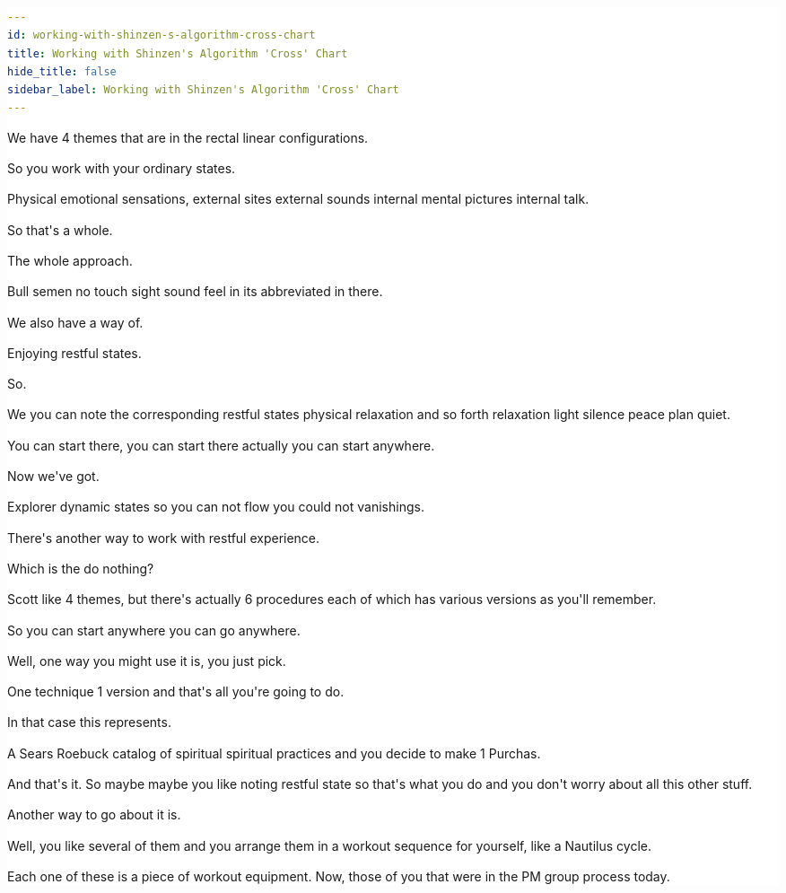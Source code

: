 ```yaml
---
id: working-with-shinzen-s-algorithm-cross-chart
title: Working with Shinzen's Algorithm 'Cross' Chart
hide_title: false
sidebar_label: Working with Shinzen's Algorithm 'Cross' Chart
---
```

We have 4 themes that are in the rectal linear configurations.

So you work with your ordinary states.

Physical emotional sensations, external sites external sounds internal mental pictures internal talk.

So that's a whole.

The whole approach.

Bull semen no touch sight sound feel in its abbreviated in there.

We also have a way of.

Enjoying restful states.

So.

We you can note the corresponding restful states physical relaxation and so forth relaxation light silence peace plan quiet.

You can start there, you can start there actually you can start anywhere.

Now we've got.

Explorer dynamic states so you can not flow you could not vanishings.

There's another way to work with restful experience.

Which is the do nothing?

Scott like 4 themes, but there's actually 6 procedures each of which has various versions as you'll remember.

So you can start anywhere you can go anywhere.

Well, one way you might use it is, you just pick.

One technique 1 version and that's all you're going to do.

In that case this represents.

A Sears Roebuck catalog of spiritual spiritual practices and you decide to make 1 Purchas.

And that's it. So maybe maybe you like noting restful state so that's what you do and you don't worry about all this other stuff.

Another way to go about it is.

Well, you like several of them and you arrange them in a workout sequence for yourself, like a Nautilus cycle.

Each one of these is a piece of workout equipment. Now, those of you that were in the PM group process today.
